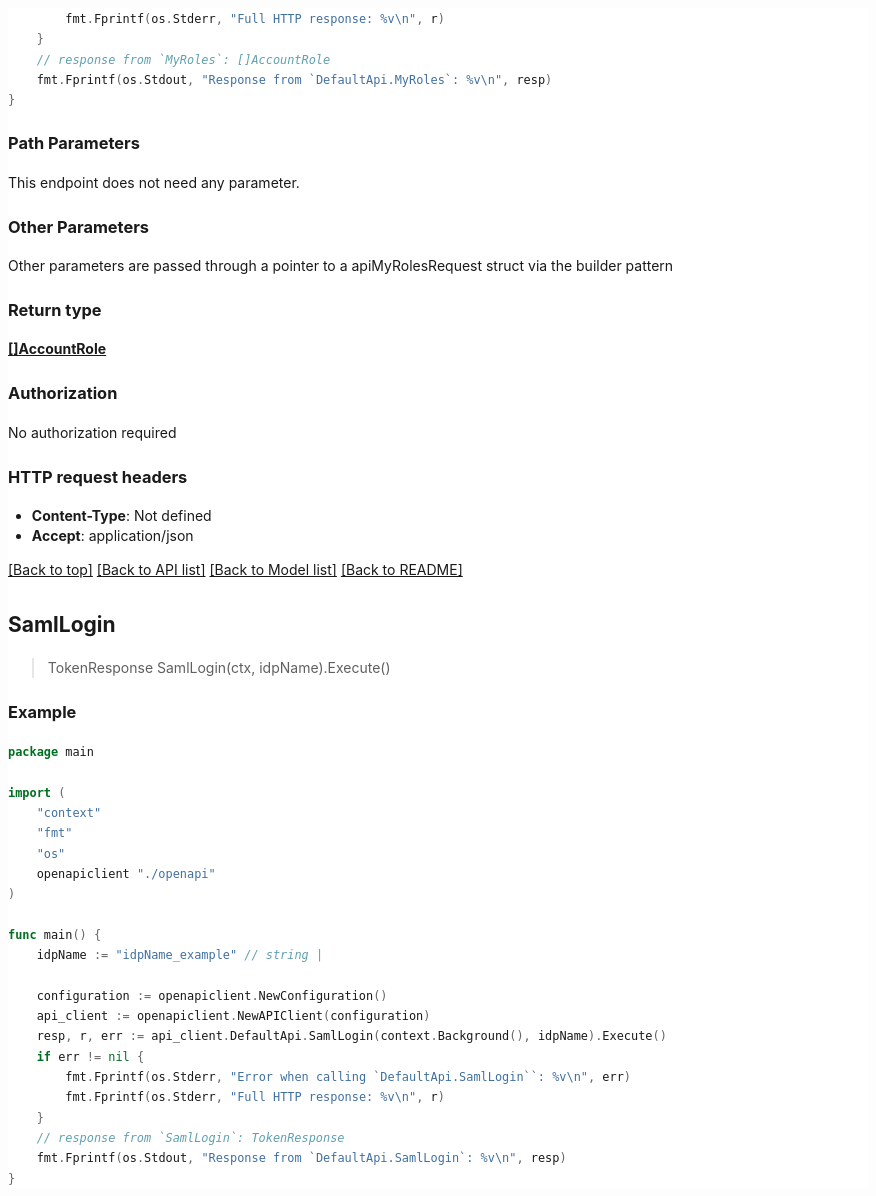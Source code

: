 ```go
        fmt.Fprintf(os.Stderr, "Full HTTP response: %v\n", r)
    }
    // response from `MyRoles`: []AccountRole
    fmt.Fprintf(os.Stdout, "Response from `DefaultApi.MyRoles`: %v\n", resp)
}
```

### Path Parameters

This endpoint does not need any parameter.

### Other Parameters

Other parameters are passed through a pointer to a apiMyRolesRequest struct via the builder pattern


### Return type

[**[]AccountRole**](AccountRole.md)

### Authorization

No authorization required

### HTTP request headers

- **Content-Type**: Not defined
- **Accept**: application/json

[[Back to top]](#) [[Back to API list]](../README.md#documentation-for-api-endpoints)
[[Back to Model list]](../README.md#documentation-for-models)
[[Back to README]](../README.md)


## SamlLogin

> TokenResponse SamlLogin(ctx, idpName).Execute()





### Example

```go
package main

import (
    "context"
    "fmt"
    "os"
    openapiclient "./openapi"
)

func main() {
    idpName := "idpName_example" // string | 

    configuration := openapiclient.NewConfiguration()
    api_client := openapiclient.NewAPIClient(configuration)
    resp, r, err := api_client.DefaultApi.SamlLogin(context.Background(), idpName).Execute()
    if err != nil {
        fmt.Fprintf(os.Stderr, "Error when calling `DefaultApi.SamlLogin``: %v\n", err)
        fmt.Fprintf(os.Stderr, "Full HTTP response: %v\n", r)
    }
    // response from `SamlLogin`: TokenResponse
    fmt.Fprintf(os.Stdout, "Response from `DefaultApi.SamlLogin`: %v\n", resp)
}
```